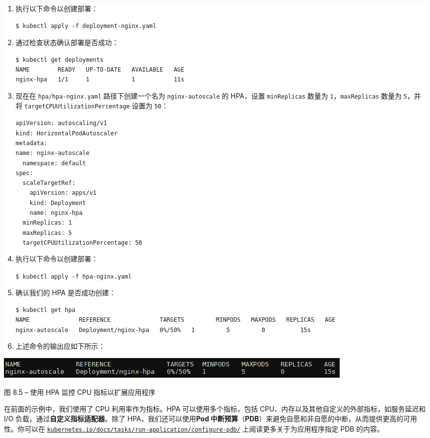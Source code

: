 1.  执行以下命令以创建部署：

    ```
    $ kubectl apply -f deployment-nginx.yaml
    ```

1.  通过检查状态确认部署是否成功：

    ```
    $ kubectl get deployments
    NAME        READY   UP-TO-DATE   AVAILABLE   AGE
    nginx-hpa   1/1     1            1           11s
    ```

1.  现在在 `hpa/hpa-nginx.yaml` 路径下创建一个名为 `nginx-autoscale` 的 HPA，设置 `minReplicas` 数量为 `1`，`maxReplicas` 数量为 `5`，并将 `targetCPUUtilizationPercentage` 设置为 `50`：

    ```
    apiVersion: autoscaling/v1
    kind: HorizontalPodAutoscaler
    metadata:
    name: nginx-autoscale 
      namespace: default
    spec:
      scaleTargetRef:
        apiVersion: apps/v1
        kind: Deployment
        name: nginx-hpa
      minReplicas: 1
      maxReplicas: 5
      targetCPUUtilizationPercentage: 50
    ```

1.  执行以下命令以创建部署：

    ```
    $ kubectl apply -f hpa-nginx.yaml
    ```

1.  确认我们的 HPA 是否成功创建：

    ```
    $ kubectl get hpa
    NAME              REFERENCE              TARGETS         MINPODS   MAXPODS   REPLICAS   AGE
    nginx-autoscale   Deployment/nginx-hpa   0%/50%   1         5         0          15s
    ```

1.  上述命令的输出应如下所示：

![图 8.5 – 使用 HPA 监控 CPU 指标以扩展应用程序](img/B16192_08_005.jpg)

图 8.5 – 使用 HPA 监控 CPU 指标以扩展应用程序

在前面的示例中，我们使用了 CPU 利用率作为指标。HPA 可以使用多个指标，包括 CPU、内存以及其他自定义的外部指标，如服务延迟和 I/O 负载，通过**自定义指标适配器**。除了 HPA，我们还可以使用**Pod 中断预算**（**PDB**）来避免自愿和非自愿的中断，从而提供更高的可用性。你可以在 [`kubernetes.io/docs/tasks/run-application/configure-pdb/`](https://kubernetes.io/docs/tasks/run-application/configure-pdb/) 上阅读更多关于为应用程序指定 PDB 的内容。
